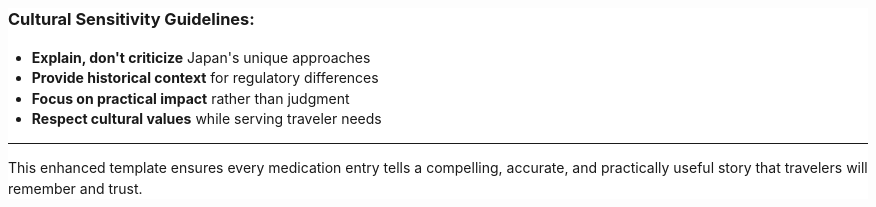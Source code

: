 ### **Cultural Sensitivity Guidelines:**

- **Explain, don't criticize** Japan's unique approaches
- **Provide historical context** for regulatory differences
- **Focus on practical impact** rather than judgment
- **Respect cultural values** while serving traveler needs

-----

This enhanced template ensures every medication entry tells a compelling, accurate, and practically useful story that travelers will remember and trust.